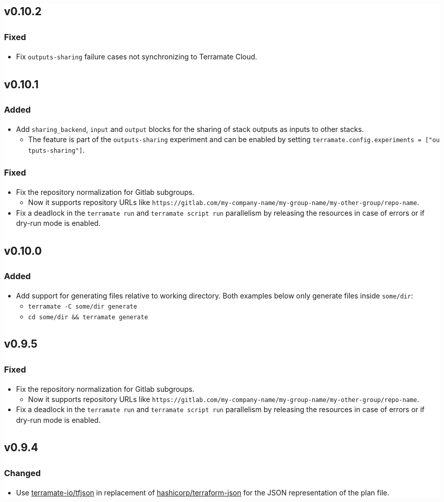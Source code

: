## v0.10.2

### Fixed

- Fix `outputs-sharing` failure cases not synchronizing to Terramate Cloud.

## v0.10.1

### Added

- Add `sharing_backend`, `input` and `output` blocks for the sharing of stack outputs as inputs to other stacks.
  - The feature is part of the `outputs-sharing` experiment and can be enabled by setting `terramate.config.experiments = ["outputs-sharing"]`.

### Fixed

- Fix the repository normalization for Gitlab subgroups.
  - Now it supports repository URLs like `https://gitlab.com/my-company-name/my-group-name/my-other-group/repo-name`.
- Fix a deadlock in the `terramate run` and `terramate script run` parallelism by
  releasing the resources in case of errors or if dry-run mode is enabled.

## v0.10.0

### Added

- Add support for generating files relative to working directory. Both examples below only generate files inside `some/dir`:
  - `terramate -C some/dir generate`
  - `cd some/dir && terramate generate`

## v0.9.5

### Fixed

- Fix the repository normalization for Gitlab subgroups.
  - Now it supports repository URLs like `https://gitlab.com/my-company-name/my-group-name/my-other-group/repo-name`.
- Fix a deadlock in the `terramate run` and `terramate script run` parallelism by
  releasing the resources in case of errors or if dry-run mode is enabled.

## v0.9.4

### Changed

- Use [terramate-io/tfjson](https://github.com/terramate-io/tfjson) in replacement of [hashicorp/terraform-json](https://github.com/hashicorp/terraform-json) for the JSON representation of the plan file.
